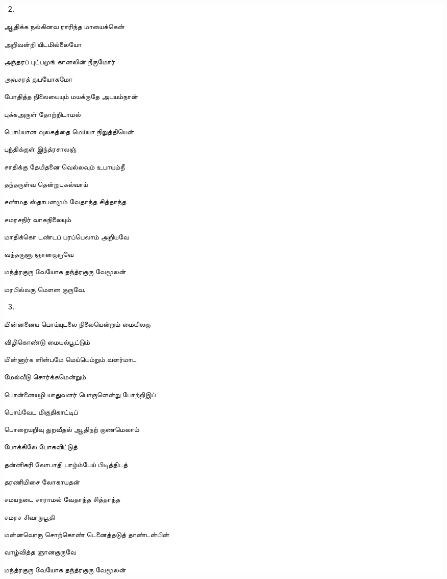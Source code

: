  2.  

ஆதிக்க நல்கினவ ராரிந்த மாயைக்கென்  

அறிவன்றி யிடமில்லையோ  

அந்தரப் புட்பமுங் கானலின் நீருமோர்  

அவசரத் துபயோகமோ  

போதித்த நிலையையும் மயக்குதே அபயம்நான்  

புக்கஅருள் தோற்றிடாமல்  

பொய்யான வுலகத்தை மெய்யா நிறுத்தியென்  

புந்திக்குள் இந்த்ரசாலஞ்  

சாதிக்கு தேயிதனை வெல்லவும் உபாயம்நீ  

தந்தருள்வ தென்றுபுகல்வாய்  

சண்மத ஸ்தாபனமும் வேதாந்த சித்தாந்த  

சமரசநிர் வாகநிலையும்  

மாதிக்கொ டண்டப் பரப்பெலாம் அறியவே  

வந்தருளு ஞானகுருவே  

மந்த்ரகுரு வேயோக தந்த்ரகுரு வேமூலன்  

மரபில்வரு மௌன குருவே.

 3.  

மின்னனைய பொய்யுடலை நிலையென்றும் மையிலகு  

விழிகொண்டு மையல்பூட்டும்  

மின்னார்க ளின்பமே மெய்யெம்றும் வளர்மாட  

மேல்வீடு சொர்க்கமென்றும்  

பொன்னையழி யாதுவளர் பொருளென்று போற்றிஇப்  

பொய்வேட மிகுதிகாட்டிப்  

பொறையறிவு துறவீதல் ஆதிநற் குணமெலாம்  

போக்கிலே போகவிட்டுத்  

தன்னிகரி லோபாதி பாழ்ம்பேய் பிடித்திடத்  

தரணிமிசை லோகாயதன்  

சமயநடை சாராமல் வேதாந்த சித்தாந்த  

சமரச சிவாநுபூதி  

மன்னவொரு சொற்கொண் டெனைத்தடுத் தாண்டன்பின்  

வாழ்வித்த ஞானகுருவே  

மந்த்ரகுரு வேயோக தந்த்ரகுரு வேமூலன்  
